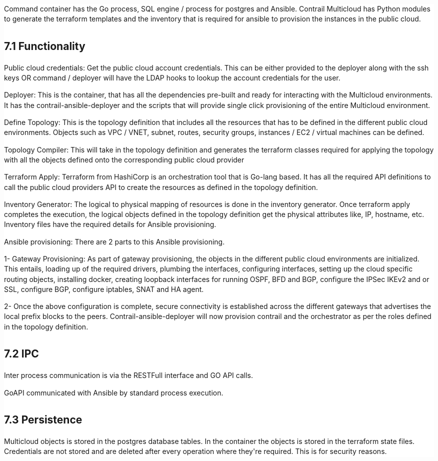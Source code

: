 Command container has the Go process, SQL engine / process for postgres and Ansible. Contrail Multicloud  has Python modules to generate the terraform templates and the inventory that is required for ansible to provision the instances in the public cloud.

## 7.1 Functionality

Public cloud credentials: Get the public cloud account credentials. This can be either provided to the deployer along with the ssh keys OR command / deployer will have the LDAP hooks to lookup the account credentials for the user.

Deployer:  This is the container, that has all the dependencies pre-built and ready for interacting with the Multicloud environments. It has the contrail-ansible-deployer and the scripts that will provide single click provisioning of the entire Multicloud environment. 

Define Topology: This is the topology definition that includes all the resources that has to be defined in the different public cloud environments. Objects such as VPC / VNET, subnet, routes, security groups, instances / EC2 / virtual machines can be defined.

Topology Compiler:  This will take in the topology definition and generates the terraform classes required for applying the topology with all the objects defined onto the corresponding public cloud provider

Terraform Apply: Terraform from HashiCorp is an orchestration tool that is Go-lang based. It has all the required API definitions to call the public cloud providers API to create the resources as defined in the topology definition. 

Inventory Generator: The logical to physical mapping of resources is done in the inventory generator. Once terraform apply completes the execution, the logical objects defined in the topology definition get the physical attributes like, IP, hostname, etc.   Inventory files have the required details for Ansible provisioning. 

Ansible provisioning: There are 2 parts to this Ansible provisioning. 

1- Gateway Provisioning: As part of gateway provisioning, the objects in the different public cloud environments are initialized. This entails, loading up of the required drivers, plumbing the interfaces, configuring interfaces, setting up the cloud specific routing objects, installing docker, creating loopback interfaces for running OSPF, BFD and BGP, configure the IPSec IKEv2 and or SSL, configure BGP, configure iptables, SNAT and HA agent. 

2- Once the above configuration is complete, secure connectivity is established across the different gateways that advertises the local prefix blocks to the peers. Contrail-ansible-deployer will now provision contrail and the orchestrator as per the roles defined in the topology definition.  

## 7.2 IPC

Inter process communication is via the RESTFull interface and GO API calls.

GoAPI communicated with Ansible by standard process execution.

## 7.3 Persistence

Multicloud objects is stored in the postgres database tables. In the container the objects is stored in the terraform state files.
Credentials are not stored and are deleted after every operation where they're required. This is for security reasons.
